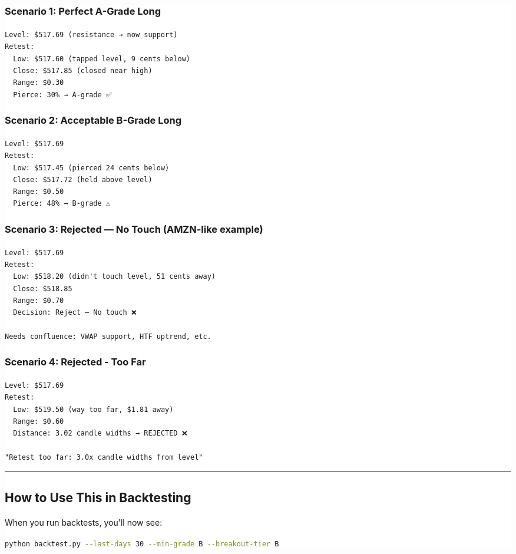 ### Scenario 1: Perfect A-Grade Long
```
Level: $517.69 (resistance → now support)
Retest:
  Low: $517.60 (tapped level, 9 cents below)
  Close: $517.85 (closed near high)
  Range: $0.30
  Pierce: 30% → A-grade ✅
```

### Scenario 2: Acceptable B-Grade Long
```
Level: $517.69
Retest:
  Low: $517.45 (pierced 24 cents below)
  Close: $517.72 (held above level)
  Range: $0.50
  Pierce: 48% → B-grade ⚠️
```

### Scenario 3: Rejected — No Touch (AMZN-like example)
```
Level: $517.69
Retest:
  Low: $518.20 (didn't touch level, 51 cents away)
  Close: $518.85
  Range: $0.70
  Decision: Reject — No touch ❌

Needs confluence: VWAP support, HTF uptrend, etc.
```

### Scenario 4: Rejected - Too Far
```
Level: $517.69
Retest:
  Low: $519.50 (way too far, $1.81 away)
  Range: $0.60
  Distance: 3.02 candle widths → REJECTED ❌

"Retest too far: 3.0x candle widths from level"
```

---

## How to Use This in Backtesting

When you run backtests, you'll now see:

```bash
python backtest.py --last-days 30 --min-grade B --breakout-tier B
```
